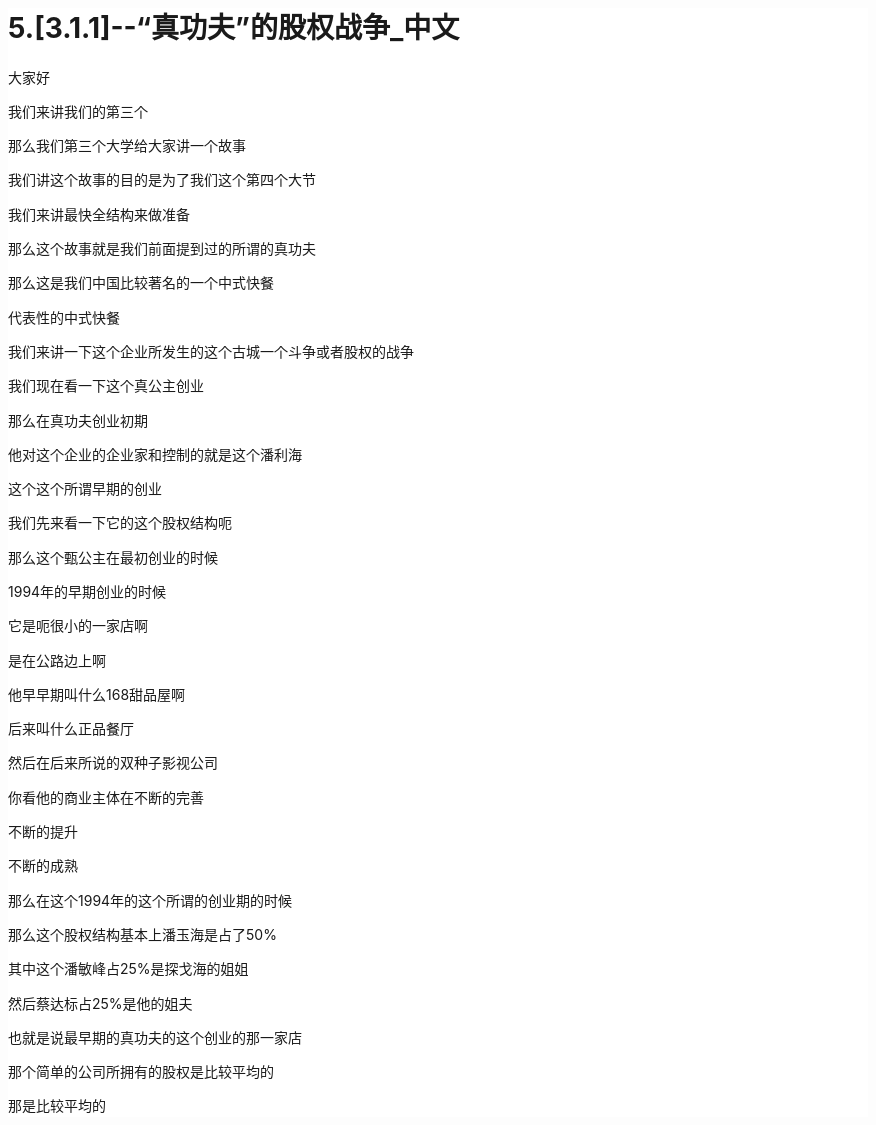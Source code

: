 # 5.[3.1.1]--“真功夫”的股权战争_中文

大家好

我们来讲我们的第三个

那么我们第三个大学给大家讲一个故事

我们讲这个故事的目的是为了我们这个第四个大节

我们来讲最快全结构来做准备

那么这个故事就是我们前面提到过的所谓的真功夫

那么这是我们中国比较著名的一个中式快餐

代表性的中式快餐

我们来讲一下这个企业所发生的这个古城一个斗争或者股权的战争

我们现在看一下这个真公主创业

那么在真功夫创业初期

他对这个企业的企业家和控制的就是这个潘利海

这个这个所谓早期的创业

我们先来看一下它的这个股权结构呃

那么这个甄公主在最初创业的时候

1994年的早期创业的时候

它是呃很小的一家店啊

是在公路边上啊

他早早期叫什么168甜品屋啊

后来叫什么正品餐厅

然后在后来所说的双种子影视公司

你看他的商业主体在不断的完善

不断的提升

不断的成熟

那么在这个1994年的这个所谓的创业期的时候

那么这个股权结构基本上潘玉海是占了50%

其中这个潘敏峰占25%是探戈海的姐姐

然后蔡达标占25%是他的姐夫

也就是说最早期的真功夫的这个创业的那一家店

那个简单的公司所拥有的股权是比较平均的

那是比较平均的
